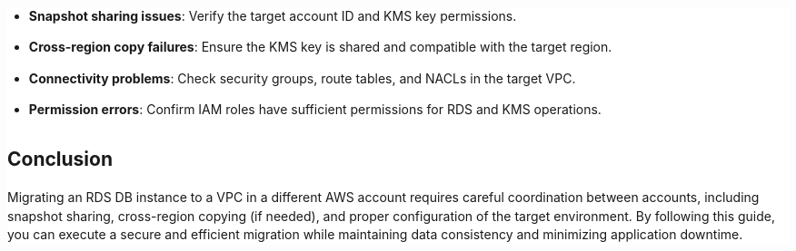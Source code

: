 * **Snapshot sharing issues**: Verify the target account ID and KMS key permissions.
    
* **Cross-region copy failures**: Ensure the KMS key is shared and compatible with the target region.
    
* **Connectivity problems**: Check security groups, route tables, and NACLs in the target VPC.
    
* **Permission errors**: Confirm IAM roles have sufficient permissions for RDS and KMS operations.
    

## Conclusion

Migrating an RDS DB instance to a VPC in a different AWS account requires careful coordination between accounts, including snapshot sharing, cross-region copying (if needed), and proper configuration of the target environment. By following this guide, you can execute a secure and efficient migration while maintaining data consistency and minimizing application downtime.